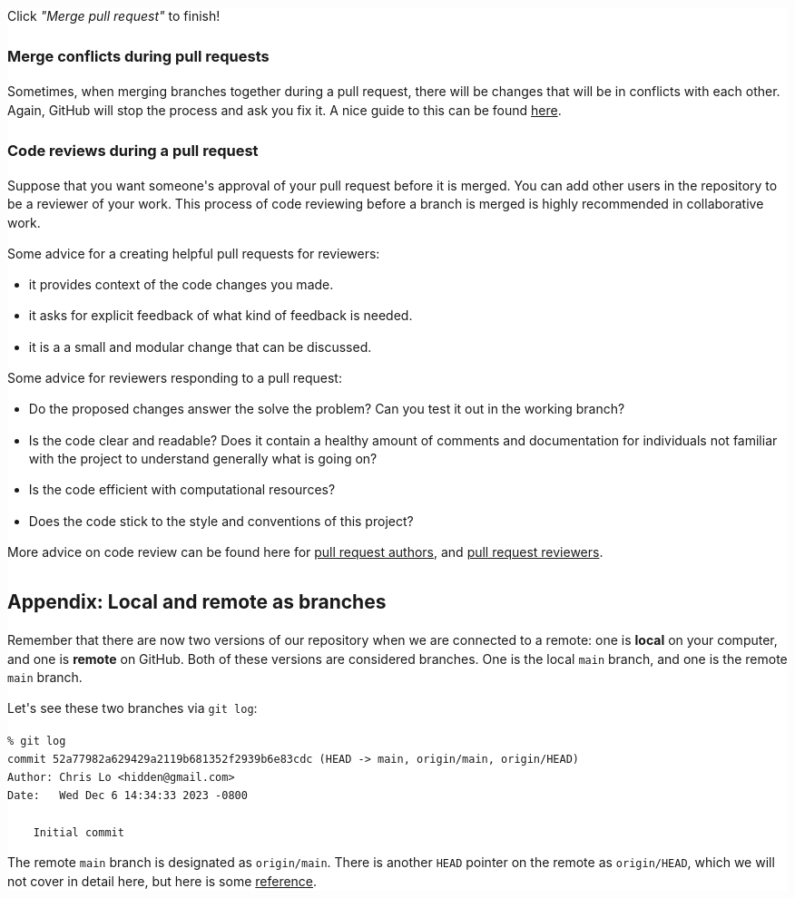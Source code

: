 Click *"Merge pull request"* to finish!

### Merge conflicts during pull requests

Sometimes, when merging branches together during a pull request, there will be changes that will be in conflicts with each other. Again, GitHub will stop the process and ask you fix it. A nice guide to this can be found [here](https://docs.github.com/en/pull-requests/collaborating-with-pull-requests/addressing-merge-conflicts/resolving-a-merge-conflict-on-github).

### Code reviews during a pull request

Suppose that you want someone's approval of your pull request before it is merged. You can add other users in the repository to be a reviewer of your work. This process of code reviewing before a branch is merged is highly recommended in collaborative work.

Some advice for a creating helpful pull requests for reviewers:

-   it provides context of the code changes you made.

-   it asks for explicit feedback of what kind of feedback is needed.

-   it is a a small and modular change that can be discussed.

Some advice for reviewers responding to a pull request:

-   Do the proposed changes answer the solve the problem? Can you test it out in the working branch?

-   Is the code clear and readable? Does it contain a healthy amount of comments and documentation for individuals not familiar with the project to understand generally what is going on?

-   Is the code efficient with computational resources?

-   Does the code stick to the style and conventions of this project?

More advice on code review can be found here for [pull request authors](https://jhudatascience.org/Adv_Reproducibility_in_Cancer_Informatics/engaging-in-code-review---as-an-author.html), and [pull request reviewers](https://jhudatascience.org/Adv_Reproducibility_in_Cancer_Informatics/engaging-in-code-review---as-a-reviewer.html).

## Appendix: Local and remote as branches

Remember that there are now two versions of our repository when we are connected to a remote: one is **local** on your computer, and one is **remote** on GitHub. Both of these versions are considered branches. One is the local `main` branch, and one is the remote `main` branch.

Let's see these two branches via `git log`:

```         
% git log
commit 52a77982a629429a2119b681352f2939b6e83cdc (HEAD -> main, origin/main, origin/HEAD)
Author: Chris Lo <hidden@gmail.com>
Date:   Wed Dec 6 14:34:33 2023 -0800

    Initial commit
```

The remote `main` branch is designated as `origin/main`. There is another `HEAD` pointer on the remote as `origin/HEAD`, which we will not cover in detail here, but here is some [reference](https://superuser.com/questions/1192865/git-what-does-an-extra-item-origin-head-mean).
